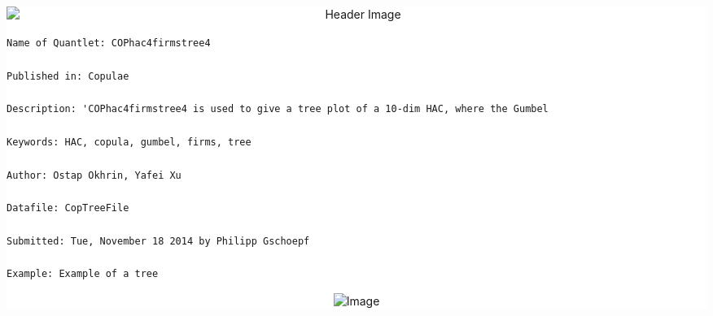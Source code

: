 <div style="margin: 0; padding: 0; text-align: center; border: none;">
<a href="https://quantlet.com" target="_blank" style="text-decoration: none; border: none;">
<img src="https://github.com/StefanGam/test-repo/blob/main/quantlet_design.png?raw=true" alt="Header Image" width="100%" style="margin: 0; padding: 0; display: block; border: none;" />
</a>
</div>

```
Name of Quantlet: COPhac4firmstree4

Published in: Copulae

Description: 'COPhac4firmstree4 is used to give a tree plot of a 10-dim HAC, where the Gumbel

Keywords: HAC, copula, gumbel, firms, tree

Author: Ostap Okhrin, Yafei Xu

Datafile: CopTreeFile

Submitted: Tue, November 18 2014 by Philipp Gschoepf

Example: Example of a tree

```
<div align="center">
<img src="https://raw.githubusercontent.com/QuantLet/COP/master/COPhac4firmstree4/COPhac4firmstree4.png" alt="Image" />
</div>

